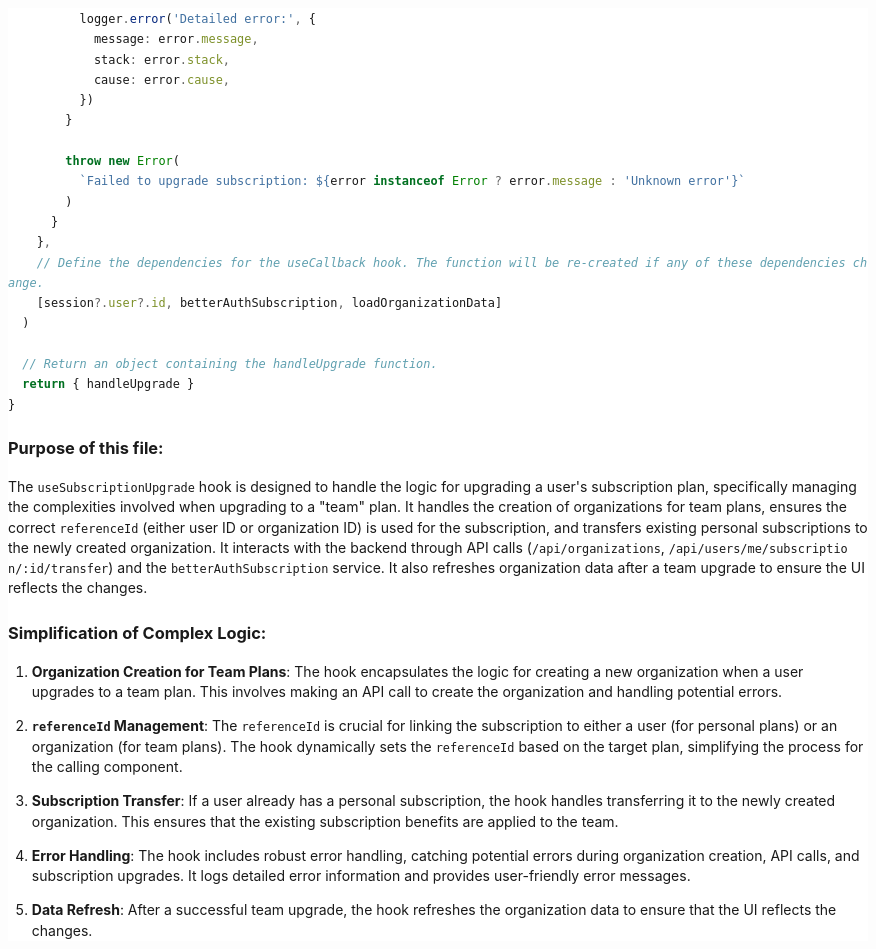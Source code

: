 ```typescript
          logger.error('Detailed error:', {
            message: error.message,
            stack: error.stack,
            cause: error.cause,
          })
        }

        throw new Error(
          `Failed to upgrade subscription: ${error instanceof Error ? error.message : 'Unknown error'}`
        )
      }
    },
    // Define the dependencies for the useCallback hook. The function will be re-created if any of these dependencies change.
    [session?.user?.id, betterAuthSubscription, loadOrganizationData]
  )

  // Return an object containing the handleUpgrade function.
  return { handleUpgrade }
}
```

### Purpose of this file:

The `useSubscriptionUpgrade` hook is designed to handle the logic for upgrading a user's subscription plan, specifically managing the complexities involved when upgrading to a "team" plan.  It handles the creation of organizations for team plans, ensures the correct `referenceId` (either user ID or organization ID) is used for the subscription, and transfers existing personal subscriptions to the newly created organization.  It interacts with the backend through API calls (`/api/organizations`, `/api/users/me/subscription/:id/transfer`) and the `betterAuthSubscription` service.  It also refreshes organization data after a team upgrade to ensure the UI reflects the changes.

### Simplification of Complex Logic:

1.  **Organization Creation for Team Plans**: The hook encapsulates the logic for creating a new organization when a user upgrades to a team plan. This involves making an API call to create the organization and handling potential errors.

2.  **`referenceId` Management**:  The `referenceId` is crucial for linking the subscription to either a user (for personal plans) or an organization (for team plans).  The hook dynamically sets the `referenceId` based on the target plan, simplifying the process for the calling component.

3.  **Subscription Transfer**: If a user already has a personal subscription, the hook handles transferring it to the newly created organization. This ensures that the existing subscription benefits are applied to the team.

4.  **Error Handling**: The hook includes robust error handling, catching potential errors during organization creation, API calls, and subscription upgrades. It logs detailed error information and provides user-friendly error messages.

5.  **Data Refresh**: After a successful team upgrade, the hook refreshes the organization data to ensure that the UI reflects the changes.
